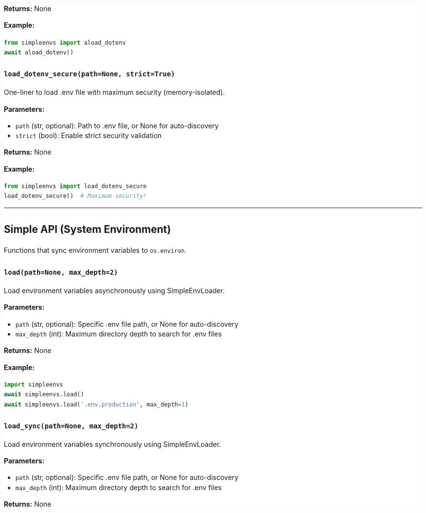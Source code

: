 **Returns:** None

**Example:**
```python
from simpleenvs import aload_dotenv
await aload_dotenv()
```

### `load_dotenv_secure(path=None, strict=True)`

One-liner to load .env file with maximum security (memory-isolated).

**Parameters:**
- `path` (str, optional): Path to .env file, or None for auto-discovery
- `strict` (bool): Enable strict security validation

**Returns:** None

**Example:**
```python
from simpleenvs import load_dotenv_secure
load_dotenv_secure()  # Maximum security!
```

---

## Simple API (System Environment)

Functions that sync environment variables to `os.environ`.

### `load(path=None, max_depth=2)`

Load environment variables asynchronously using SimpleEnvLoader.

**Parameters:**
- `path` (str, optional): Specific .env file path, or None for auto-discovery
- `max_depth` (int): Maximum directory depth to search for .env files

**Returns:** None

**Example:**
```python
import simpleenvs
await simpleenvs.load()
await simpleenvs.load('.env.production', max_depth=1)
```

### `load_sync(path=None, max_depth=2)`

Load environment variables synchronously using SimpleEnvLoader.

**Parameters:**
- `path` (str, optional): Specific .env file path, or None for auto-discovery
- `max_depth` (int): Maximum directory depth to search for .env files

**Returns:** None
